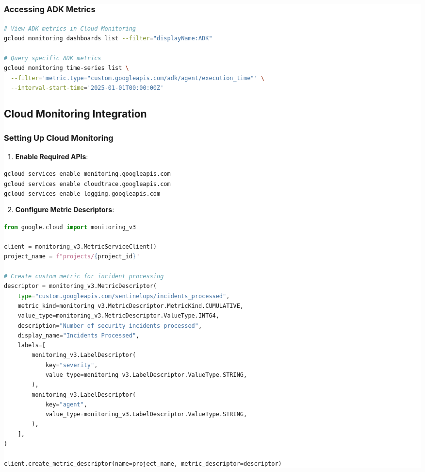 ### Accessing ADK Metrics

```bash
# View ADK metrics in Cloud Monitoring
gcloud monitoring dashboards list --filter="displayName:ADK"

# Query specific ADK metrics
gcloud monitoring time-series list \
  --filter='metric.type="custom.googleapis.com/adk/agent/execution_time"' \
  --interval-start-time='2025-01-01T00:00:00Z'
```

## Cloud Monitoring Integration

### Setting Up Cloud Monitoring

1. **Enable Required APIs**:
```bash
gcloud services enable monitoring.googleapis.com
gcloud services enable cloudtrace.googleapis.com
gcloud services enable logging.googleapis.com
```

2. **Configure Metric Descriptors**:
```python
from google.cloud import monitoring_v3

client = monitoring_v3.MetricServiceClient()
project_name = f"projects/{project_id}"

# Create custom metric for incident processing
descriptor = monitoring_v3.MetricDescriptor(
    type="custom.googleapis.com/sentinelops/incidents_processed",
    metric_kind=monitoring_v3.MetricDescriptor.MetricKind.CUMULATIVE,
    value_type=monitoring_v3.MetricDescriptor.ValueType.INT64,
    description="Number of security incidents processed",
    display_name="Incidents Processed",
    labels=[
        monitoring_v3.LabelDescriptor(
            key="severity",
            value_type=monitoring_v3.LabelDescriptor.ValueType.STRING,
        ),
        monitoring_v3.LabelDescriptor(
            key="agent",
            value_type=monitoring_v3.LabelDescriptor.ValueType.STRING,
        ),
    ],
)

client.create_metric_descriptor(name=project_name, metric_descriptor=descriptor)
```
